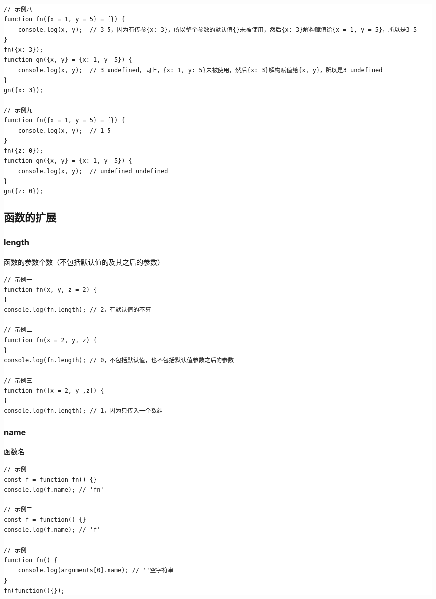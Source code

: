     // 示例八
    function fn({x = 1, y = 5} = {}) {
        console.log(x, y);  // 3 5，因为有传参{x: 3}，所以整个参数的默认值{}未被使用，然后{x: 3}解构赋值给{x = 1, y = 5}，所以是3 5
    }
    fn({x: 3});
    function gn({x, y} = {x: 1, y: 5}) {
        console.log(x, y);  // 3 undefined，同上，{x: 1, y: 5}未被使用，然后{x: 3}解构赋值给{x, y}，所以是3 undefined
    }
    gn({x: 3});
    
    // 示例九
    function fn({x = 1, y = 5} = {}) {
        console.log(x, y);  // 1 5
    }
    fn({z: 0});
    function gn({x, y} = {x: 1, y: 5}) {
        console.log(x, y);  // undefined undefined
    }
    gn({z: 0});
    
## 函数的扩展

### length

函数的参数个数（不包括默认值的及其之后的参数）
 
    // 示例一
    function fn(x, y, z = 2) {
    }
    console.log(fn.length); // 2，有默认值的不算
    
    // 示例二
    function fn(x = 2, y, z) {
    }
    console.log(fn.length); // 0，不包括默认值，也不包括默认值参数之后的参数
    
    // 示例三
    function fn([x = 2, y ,z]) {
    }
    console.log(fn.length); // 1，因为只传入一个数组
    
### name

函数名
    
    // 示例一
    const f = function fn() {}
    console.log(f.name); // 'fn'
    
    // 示例二
    const f = function() {}
    console.log(f.name); // 'f'
    
    // 示例三
    function fn() {
        console.log(arguments[0].name); // ''空字符串
    }
    fn(function(){});
